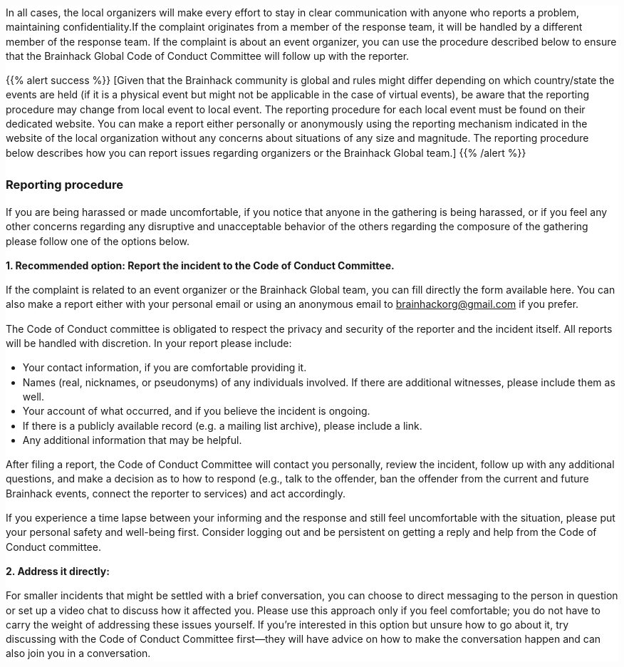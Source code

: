 In all cases, the local organizers will make every effort to stay in clear communication with anyone who reports a problem, maintaining confidentiality.If the complaint originates from a member of the response team, it will be handled by a different member of the response team. If the complaint is about an event organizer, you can use the procedure described below to ensure that the Brainhack Global Code of Conduct Committee will follow up with the reporter.

{{% alert success %}}
[Given that the Brainhack community is global and rules might differ depending on which country/state the events are held (if it is a physical event but might not be applicable in the case of virtual events), be aware that the reporting procedure may change from local event to local event. The reporting procedure for each local event must be found on their dedicated website. You can make a report either personally or anonymously using the reporting mechanism indicated in the website of the local organization without any concerns about situations of any size and magnitude. The reporting procedure below describes how you can report issues regarding organizers or the Brainhack Global team.]
{{% /alert %}}


### Reporting procedure

If you are being harassed or made uncomfortable, if you notice that anyone in the gathering is being harassed, or if you feel any other concerns regarding any disruptive and unacceptable behavior of the others regarding the composure of the gathering please follow one of the options below.

**1. Recommended option: Report the incident to the Code of Conduct Committee.**

If the complaint is related to an event organizer or the Brainhack Global team, you can fill directly the form available here. You can also make a report either with your personal email or using an anonymous email to [brainhackorg@gmail.com](mailto:brainhackorg@gmail.com) if you prefer.

The Code of Conduct committee is obligated to respect the privacy and security of the reporter and the incident itself. All reports will be handled with discretion. In your report please include:

*   Your contact information, if you are comfortable providing it.
*   Names (real, nicknames, or pseudonyms) of any individuals involved. If there are additional witnesses, please include them as well.
*   Your account of what occurred, and if you believe the incident is ongoing.
*   If there is a publicly available record (e.g. a mailing list archive), please include a link.
*   Any additional information that may be helpful.

After filing a report, the Code of Conduct Committee will contact you personally, review the incident, follow up with any additional questions, and make a decision as to how to respond (e.g., talk to the offender, ban the offender from the current and future Brainhack events, connect the reporter to services) and act accordingly.

If you experience a time lapse between your informing and the response and still feel uncomfortable with the situation, please put your personal safety and well-being first. Consider logging out and be persistent on getting a reply and help from the Code of Conduct committee.

**2. Address it directly:**

For smaller incidents that might be settled with a brief conversation, you can choose to direct messaging to the person in question or set up a video chat to discuss how it affected you. Please use this approach only if you feel comfortable; you do not have to carry the weight of addressing these issues yourself. If you’re interested in this option but unsure how to go about it, try discussing with the Code of Conduct Committee first—they will have advice on how to make the conversation happen and can also join you in a conversation.
